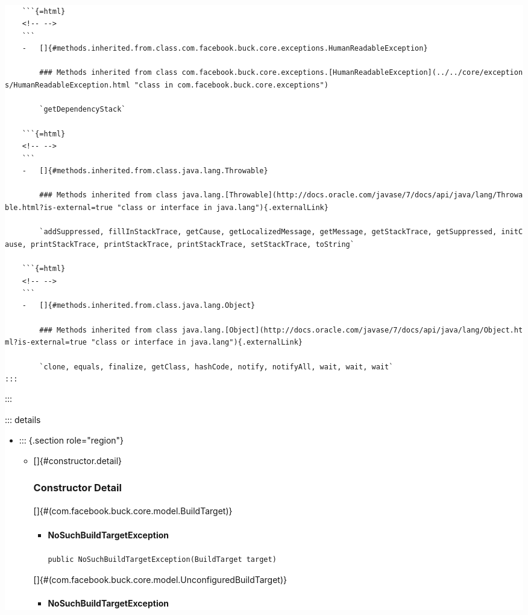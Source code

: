         ```{=html}
        <!-- -->
        ```
        -   []{#methods.inherited.from.class.com.facebook.buck.core.exceptions.HumanReadableException}

            ### Methods inherited from class com.facebook.buck.core.exceptions.[HumanReadableException](../../core/exceptions/HumanReadableException.html "class in com.facebook.buck.core.exceptions")

            `getDependencyStack`

        ```{=html}
        <!-- -->
        ```
        -   []{#methods.inherited.from.class.java.lang.Throwable}

            ### Methods inherited from class java.lang.[Throwable](http://docs.oracle.com/javase/7/docs/api/java/lang/Throwable.html?is-external=true "class or interface in java.lang"){.externalLink}

            `addSuppressed, fillInStackTrace, getCause, getLocalizedMessage, getMessage, getStackTrace, getSuppressed, initCause, printStackTrace, printStackTrace, printStackTrace, setStackTrace, toString`

        ```{=html}
        <!-- -->
        ```
        -   []{#methods.inherited.from.class.java.lang.Object}

            ### Methods inherited from class java.lang.[Object](http://docs.oracle.com/javase/7/docs/api/java/lang/Object.html?is-external=true "class or interface in java.lang"){.externalLink}

            `clone, equals, finalize, getClass, hashCode, notify, notifyAll, wait, wait, wait`
    :::
:::

::: details
-   ::: {.section role="region"}
    -   []{#constructor.detail}

        ### Constructor Detail

        []{#<init>(com.facebook.buck.core.model.BuildTarget)}

        -   #### NoSuchBuildTargetException

                public NoSuchBuildTargetException​(BuildTarget target)

        []{#<init>(com.facebook.buck.core.model.UnconfiguredBuildTarget)}

        -   #### NoSuchBuildTargetException
